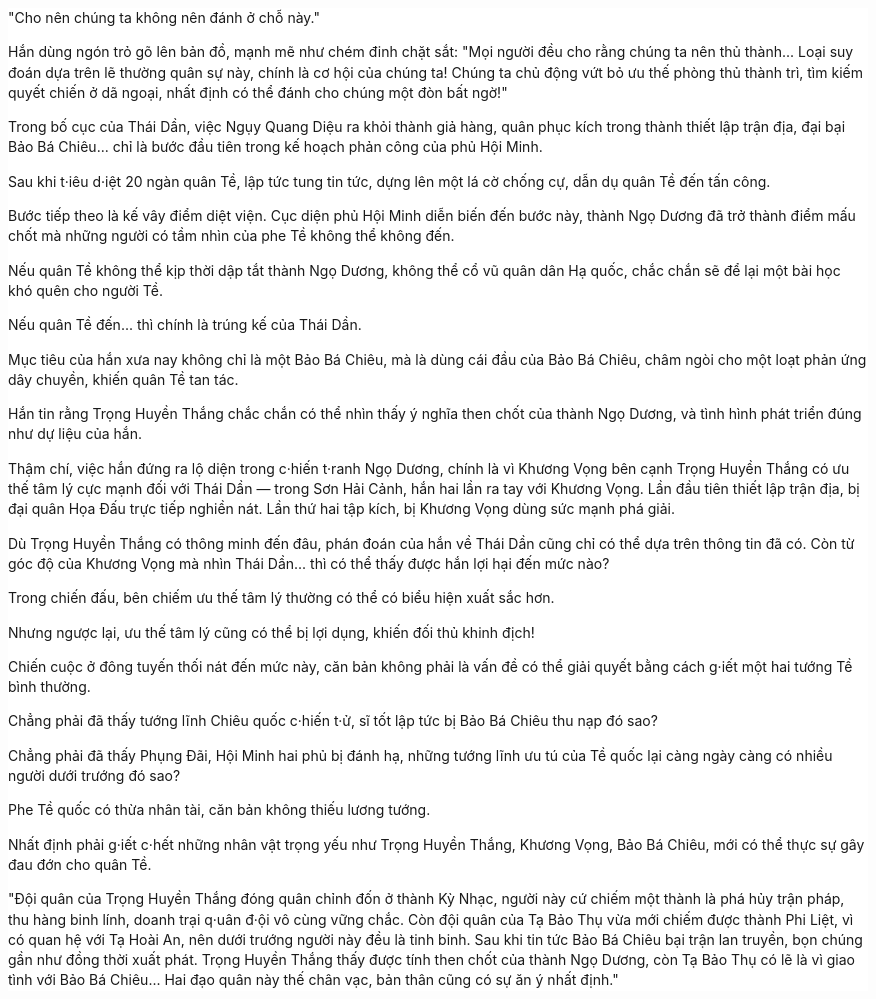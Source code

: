 "Cho nên chúng ta không nên đánh ở chỗ này."

Hắn dùng ngón trỏ gõ lên bản đồ, mạnh mẽ như chém đinh chặt sắt: "Mọi người đều cho rằng chúng ta nên thủ thành... Loại suy đoán dựa trên lẽ thường quân sự này, chính là cơ hội của chúng ta! Chúng ta chủ động vứt bỏ ưu thế phòng thủ thành trì, tìm kiếm quyết chiến ở dã ngoại, nhất định có thể đánh cho chúng một đòn bất ngờ!"

Trong bố cục của Thái Dần, việc Ngụy Quang Diệu ra khỏi thành giả hàng, quân phục kích trong thành thiết lập trận địa, đại bại Bảo Bá Chiêu... chỉ là bước đầu tiên trong kế hoạch phản công của phủ Hội Minh.

Sau khi t·iêu d·iệt 20 ngàn quân Tề, lập tức tung tin tức, dựng lên một lá cờ chống cự, dẫn dụ quân Tề đến tấn công.

Bước tiếp theo là kế vây điểm diệt viện. Cục diện phủ Hội Minh diễn biến đến bước này, thành Ngọ Dương đã trở thành điểm mấu chốt mà những người có tầm nhìn của phe Tề không thể không đến.

Nếu quân Tề không thể kịp thời dập tắt thành Ngọ Dương, không thể cổ vũ quân dân Hạ quốc, chắc chắn sẽ để lại một bài học khó quên cho người Tề.

Nếu quân Tề đến... thì chính là trúng kế của Thái Dần.

Mục tiêu của hắn xưa nay không chỉ là một Bảo Bá Chiêu, mà là dùng cái đầu của Bảo Bá Chiêu, châm ngòi cho một loạt phản ứng dây chuyền, khiến quân Tề tan tác.

Hắn tin rằng Trọng Huyền Thắng chắc chắn có thể nhìn thấy ý nghĩa then chốt của thành Ngọ Dương, và tình hình phát triển đúng như dự liệu của hắn.

Thậm chí, việc hắn đứng ra lộ diện trong c·hiến t·ranh Ngọ Dương, chính là vì Khương Vọng bên cạnh Trọng Huyền Thắng có ưu thế tâm lý cực mạnh đối với Thái Dần — trong Sơn Hải Cảnh, hắn hai lần ra tay với Khương Vọng. Lần đầu tiên thiết lập trận địa, bị đại quân Họa Đấu trực tiếp nghiền nát. Lần thứ hai tập kích, bị Khương Vọng dùng sức mạnh phá giải.

Dù Trọng Huyền Thắng có thông minh đến đâu, phán đoán của hắn về Thái Dần cũng chỉ có thể dựa trên thông tin đã có. Còn từ góc độ của Khương Vọng mà nhìn Thái Dần... thì có thể thấy được hắn lợi hại đến mức nào?

Trong chiến đấu, bên chiếm ưu thế tâm lý thường có thể có biểu hiện xuất sắc hơn.

Nhưng ngược lại, ưu thế tâm lý cũng có thể bị lợi dụng, khiến đối thủ khinh địch!

Chiến cuộc ở đông tuyến thối nát đến mức này, căn bản không phải là vấn đề có thể giải quyết bằng cách g·iết một hai tướng Tề bình thường.

Chẳng phải đã thấy tướng lĩnh Chiêu quốc c·hiến t·ử, sĩ tốt lập tức bị Bảo Bá Chiêu thu nạp đó sao?

Chẳng phải đã thấy Phụng Đãi, Hội Minh hai phủ bị đánh hạ, những tướng lĩnh ưu tú của Tề quốc lại càng ngày càng có nhiều người dưới trướng đó sao?

Phe Tề quốc có thừa nhân tài, căn bản không thiếu lương tướng.

Nhất định phải g·iết c·hết những nhân vật trọng yếu như Trọng Huyền Thắng, Khương Vọng, Bảo Bá Chiêu, mới có thể thực sự gây đau đớn cho quân Tề.

"Đội quân của Trọng Huyền Thắng đóng quân chỉnh đốn ở thành Kỳ Nhạc, người này cứ chiếm một thành là phá hủy trận pháp, thu hàng binh lính, doanh trại q·uân đ·ội vô cùng vững chắc. Còn đội quân của Tạ Bảo Thụ vừa mới chiếm được thành Phi Liệt, vì có quan hệ với Tạ Hoài An, nên dưới trướng người này đều là tinh binh. Sau khi tin tức Bảo Bá Chiêu bại trận lan truyền, bọn chúng gần như đồng thời xuất phát. Trọng Huyền Thắng thấy được tính then chốt của thành Ngọ Dương, còn Tạ Bảo Thụ có lẽ là vì giao tình với Bảo Bá Chiêu... Hai đạo quân này thế chân vạc, bản thân cũng có sự ăn ý nhất định."

